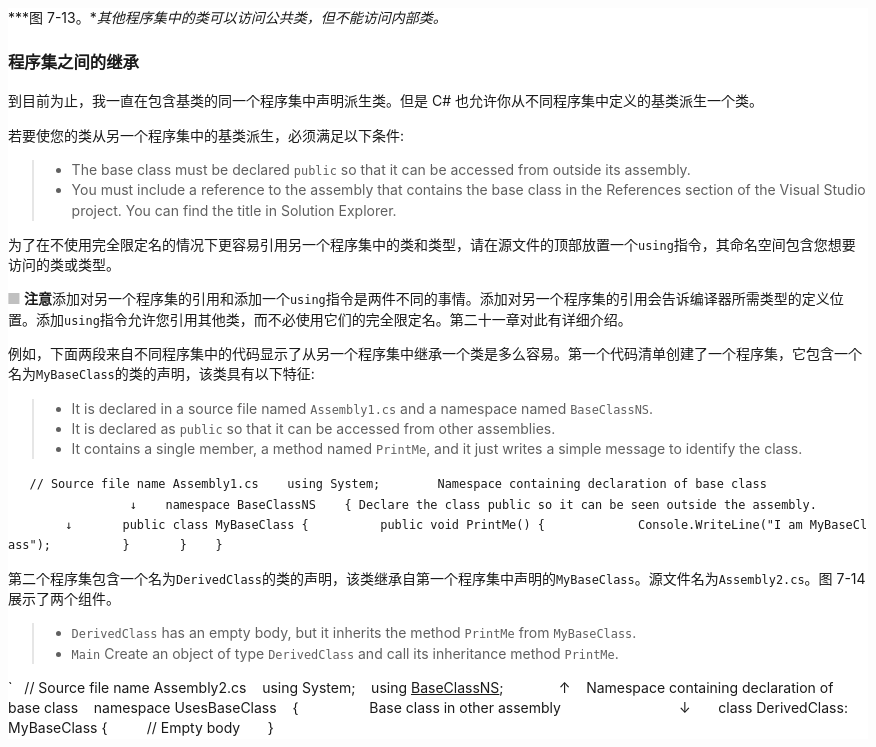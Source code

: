 ***图 7-13。**其他程序集中的类可以访问公共类，但不能访问内部类。*

### 程序集之间的继承

到目前为止，我一直在包含基类的同一个程序集中声明派生类。但是 C# 也允许你从不同程序集中定义的基类派生一个类。

若要使您的类从另一个程序集中的基类派生，必须满足以下条件:

> *   The base class must be declared `public` so that it can be accessed from outside its assembly.
> *   You must include a reference to the assembly that contains the base class in the References section of the Visual Studio project. You can find the title in Solution Explorer.

为了在不使用完全限定名的情况下更容易引用另一个程序集中的类和类型，请在源文件的顶部放置一个`using`指令，其命名空间包含您想要访问的类或类型。

![Image](img/square.jpg) **注意**添加对另一个程序集的引用和添加一个`using`指令是两件不同的事情。添加对另一个程序集的引用会告诉编译器所需类型的定义位置。添加`using`指令允许您引用其他类，而不必使用它们的完全限定名。第二十一章对此有详细介绍。

例如，下面两段来自不同程序集中的代码显示了从另一个程序集中继承一个类是多么容易。第一个代码清单创建了一个程序集，它包含一个名为`MyBaseClass`的类的声明，该类具有以下特征:

> *   It is declared in a source file named `Assembly1.cs` and a namespace named `BaseClassNS`.
> *   It is declared as `public` so that it can be accessed from other assemblies.
> *   It contains a single member, a method named `PrintMe`, and it just writes a simple message to identify the class.

`   // Source file name Assembly1.cs
   using System;
       Namespace containing declaration of base class
                 ↓
   namespace BaseClassNS
   { Declare the class public so it can be seen outside the assembly.
        ↓
      public class MyBaseClass {
         public void PrintMe() {
            Console.WriteLine("I am MyBaseClass");
         }
      }
   }`

第二个程序集包含一个名为`DerivedClass`的类的声明，该类继承自第一个程序集中声明的`MyBaseClass`。源文件名为`Assembly2.cs`。图 7-14 展示了两个组件。

> *   `DerivedClass` has an empty body, but it inherits the method `PrintMe` from `MyBaseClass`.
> *   `Main` Create an object of type `DerivedClass` and call its inheritance method `PrintMe`.

`   // Source file name Assembly2.cs
   using System;
   using <ins>BaseClassNS</ins>;
             ↑
   Namespace containing declaration of base class
   namespace UsesBaseClass
   {                  Base class in other assembly
                             ↓
      class DerivedClass: MyBaseClass {
         // Empty body
      }
